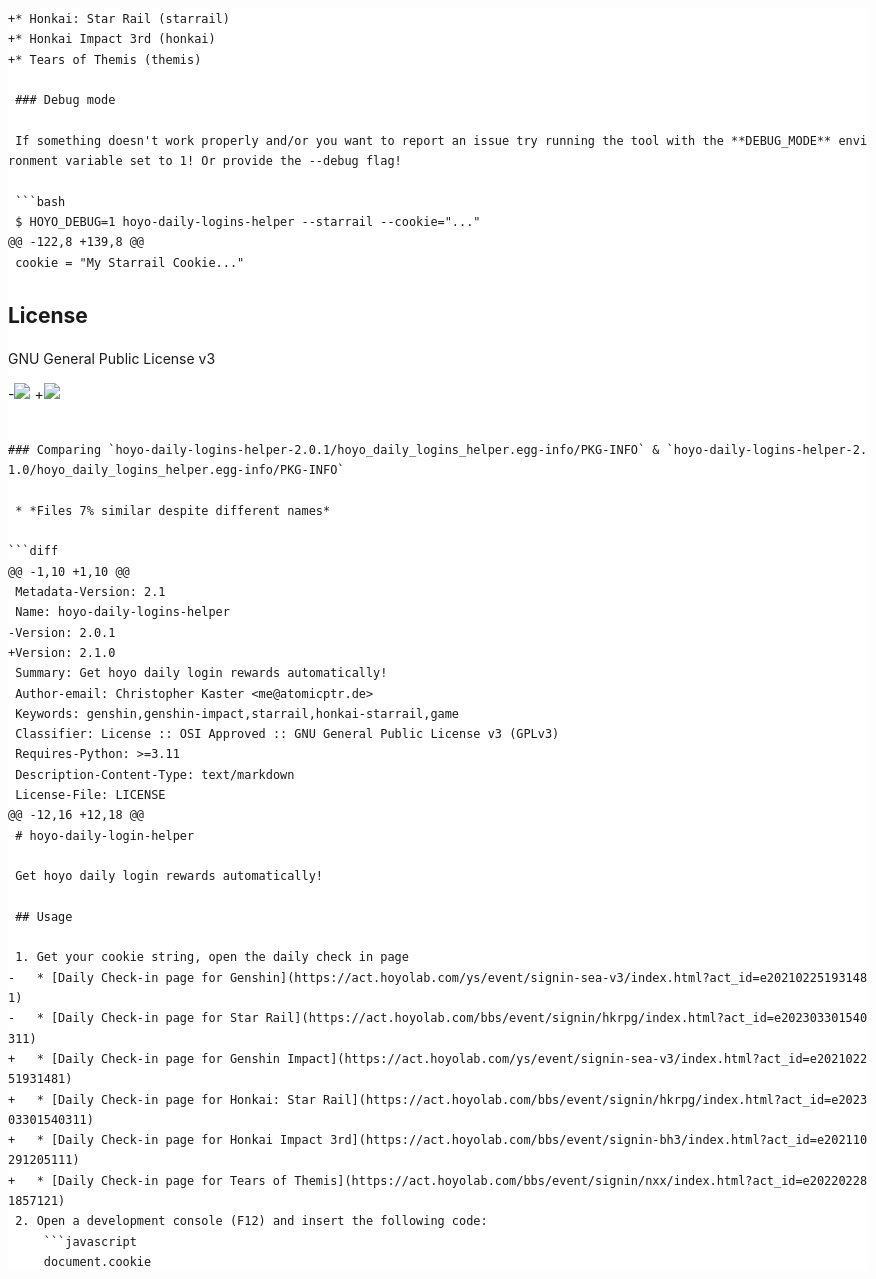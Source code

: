 ```
+* Honkai: Star Rail (starrail)
+* Honkai Impact 3rd (honkai)
+* Tears of Themis (themis)
 
 ### Debug mode
 
 If something doesn't work properly and/or you want to report an issue try running the tool with the **DEBUG_MODE** environment variable set to 1! Or provide the --debug flag!
 
 ```bash
 $ HOYO_DEBUG=1 hoyo-daily-logins-helper --starrail --cookie="..."
@@ -122,8 +139,8 @@
 cookie = "My Starrail Cookie..."
 ```
 
 ## License
 
 GNU General Public License v3
 
-![](https://www.gnu.org/graphics/gplv3-127x51.png)
+![](https://www.gnu.org/graphics/gplv3-127x51.png)
```

### Comparing `hoyo-daily-logins-helper-2.0.1/hoyo_daily_logins_helper.egg-info/PKG-INFO` & `hoyo-daily-logins-helper-2.1.0/hoyo_daily_logins_helper.egg-info/PKG-INFO`

 * *Files 7% similar despite different names*

```diff
@@ -1,10 +1,10 @@
 Metadata-Version: 2.1
 Name: hoyo-daily-logins-helper
-Version: 2.0.1
+Version: 2.1.0
 Summary: Get hoyo daily login rewards automatically!
 Author-email: Christopher Kaster <me@atomicptr.de>
 Keywords: genshin,genshin-impact,starrail,honkai-starrail,game
 Classifier: License :: OSI Approved :: GNU General Public License v3 (GPLv3)
 Requires-Python: >=3.11
 Description-Content-Type: text/markdown
 License-File: LICENSE
@@ -12,16 +12,18 @@
 # hoyo-daily-login-helper
 
 Get hoyo daily login rewards automatically!
 
 ## Usage
 
 1. Get your cookie string, open the daily check in page
-   * [Daily Check-in page for Genshin](https://act.hoyolab.com/ys/event/signin-sea-v3/index.html?act_id=e202102251931481)
-   * [Daily Check-in page for Star Rail](https://act.hoyolab.com/bbs/event/signin/hkrpg/index.html?act_id=e202303301540311)
+   * [Daily Check-in page for Genshin Impact](https://act.hoyolab.com/ys/event/signin-sea-v3/index.html?act_id=e202102251931481)
+   * [Daily Check-in page for Honkai: Star Rail](https://act.hoyolab.com/bbs/event/signin/hkrpg/index.html?act_id=e202303301540311)
+   * [Daily Check-in page for Honkai Impact 3rd](https://act.hoyolab.com/bbs/event/signin-bh3/index.html?act_id=e202110291205111)
+   * [Daily Check-in page for Tears of Themis](https://act.hoyolab.com/bbs/event/signin/nxx/index.html?act_id=e202202281857121)
 2. Open a development console (F12) and insert the following code:
     ```javascript
     document.cookie
```